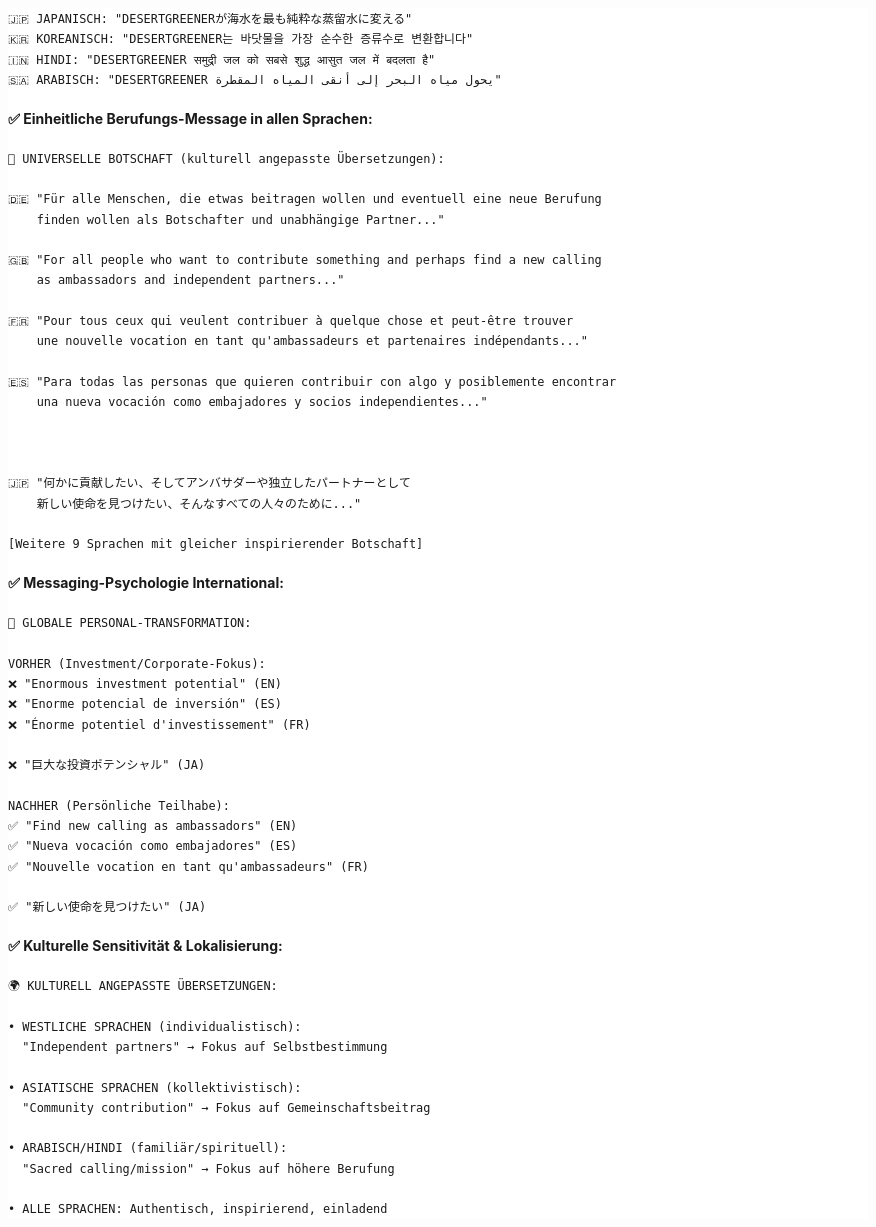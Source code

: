 ```html
🇯🇵 JAPANISCH: "DESERTGREENERが海水を最も純粋な蒸留水に変える"
🇰🇷 KOREANISCH: "DESERTGREENER는 바닷물을 가장 순수한 증류수로 변환합니다"
🇮🇳 HINDI: "DESERTGREENER समुद्री जल को सबसे शुद्ध आसुत जल में बदलता है"
🇸🇦 ARABISCH: "DESERTGREENER يحول مياه البحر إلى أنقى المياه المقطرة"
```

#### **✅ Einheitliche Berufungs-Message in allen Sprachen:**
```html
🤝 UNIVERSELLE BOTSCHAFT (kulturell angepasste Übersetzungen):

🇩🇪 "Für alle Menschen, die etwas beitragen wollen und eventuell eine neue Berufung 
    finden wollen als Botschafter und unabhängige Partner..."

🇬🇧 "For all people who want to contribute something and perhaps find a new calling 
    as ambassadors and independent partners..."

🇫🇷 "Pour tous ceux qui veulent contribuer à quelque chose et peut-être trouver 
    une nouvelle vocation en tant qu'ambassadeurs et partenaires indépendants..."

🇪🇸 "Para todas las personas que quieren contribuir con algo y posiblemente encontrar 
    una nueva vocación como embajadores y socios independientes..."



🇯🇵 "何かに貢献したい、そしてアンバサダーや独立したパートナーとして
    新しい使命を見つけたい、そんなすべての人々のために..."

[Weitere 9 Sprachen mit gleicher inspirierender Botschaft]
```

#### **✅ Messaging-Psychologie International:**
```html
🧠 GLOBALE PERSONAL-TRANSFORMATION:

VORHER (Investment/Corporate-Fokus):
❌ "Enormous investment potential" (EN)
❌ "Enorme potencial de inversión" (ES)  
❌ "Énorme potentiel d'investissement" (FR)

❌ "巨大な投資ポテンシャル" (JA)

NACHHER (Persönliche Teilhabe):
✅ "Find new calling as ambassadors" (EN)
✅ "Nueva vocación como embajadores" (ES)
✅ "Nouvelle vocation en tant qu'ambassadeurs" (FR) 

✅ "新しい使命を見つけたい" (JA)
```

#### **✅ Kulturelle Sensitivität & Lokalisierung:**
```html
🌍 KULTURELL ANGEPASSTE ÜBERSETZUNGEN:

• WESTLICHE SPRACHEN (individualistisch):
  "Independent partners" → Fokus auf Selbstbestimmung
  
• ASIATISCHE SPRACHEN (kollektivistisch):
  "Community contribution" → Fokus auf Gemeinschaftsbeitrag
  
• ARABISCH/HINDI (familiär/spirituell):
  "Sacred calling/mission" → Fokus auf höhere Berufung
  
• ALLE SPRACHEN: Authentisch, inspirierend, einladend
```